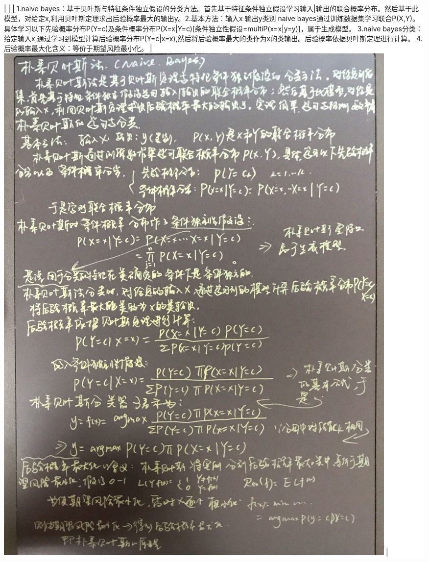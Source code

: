 |            |           | 1.naive bayes：基于贝叶斯与特征条件独立假设的分类方法。首先基于特征条件独立假设学习输入\|输出的联合概率分布。然后基于此模型，对给定x,利用贝叶斯定理求出后验概率最大的输出y。2.基本方法：输入x 输出y类别   naive bayes通过训练数据集学习联合P(X,Y)。具体学习以下先验概率分布P(Y=c)及条件概率分布P(X=x\|Y=c)[条件独立性假设=multiP(x=x\|y=y)]，属于生成模型。   3.naive bayes分类：给定输入x,通过学习到模型计算后验概率分布P(Y=c\|x=x),然后将后验概率最大的类作为x的类输出。后验概率依据贝叶斯定理进行计算。  4.后验概率最大化含义：等价于期望风险最小化。 | ![13NaiveBayes&分类器](2.统计学习方法/13NaiveBayes&分类器.png) |